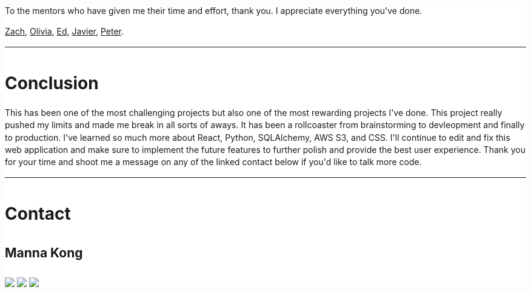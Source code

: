 To the mentors who have given me their time and effort, thank you. I appreciate everything you've done.

[Zach](https://github.com/zdwatts), [Olivia](https://github.com/OByrnes), [Ed](https://github.com/edherm), [Javier](https://github.com/javiermortiz), [Peter](https://github.com/Lazytangent).

------
# Conclusion

This has been one of the most challenging projects but also one of the most rewarding projects I've done. This project really pushed my limits and made me break in all sorts of aways.
It has been a rollcoaster from brainstorming to devleopment and finally to production. I've learned so much more about React, Python, SQLAlchemy, AWS S3, and CSS. I'll continue to edit and fix this web application and make sure to implement the future features to further polish and provide the best user experience. Thank you for your time and shoot me a message on any of the linked contact below if you'd like to talk more code.

-------
# Contact

## Manna Kong
<a href="https://www.linkedin.com/in/manna-kong/"><img src="https://i.imgur.com/CQZPAnp.png" height="28" align="middle" /></a>
<a href="https://angel.co/u/manna-kong"><img src="https://i.imgur.com/buLp96m.png" height="28" align="middle" /></a>
<a href="https://github.com/makon57"><img src="https://i.imgur.com/GTHPd3b.png" height="38" align="middle" /></a>
